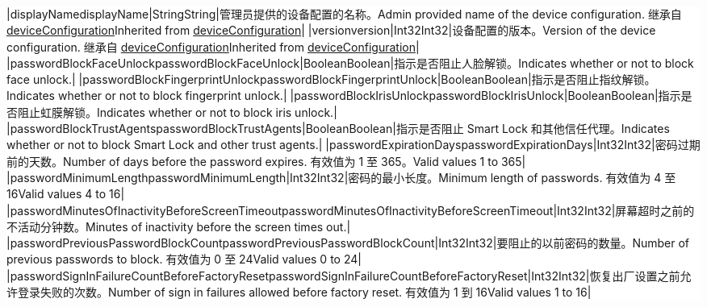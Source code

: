 |<span data-ttu-id="56413-172">displayName</span><span class="sxs-lookup"><span data-stu-id="56413-172">displayName</span></span>|<span data-ttu-id="56413-173">String</span><span class="sxs-lookup"><span data-stu-id="56413-173">String</span></span>|<span data-ttu-id="56413-174">管理员提供的设备配置的名称。</span><span class="sxs-lookup"><span data-stu-id="56413-174">Admin provided name of the device configuration.</span></span> <span data-ttu-id="56413-175">继承自 [deviceConfiguration](../resources/intune-shared-deviceconfiguration.md)</span><span class="sxs-lookup"><span data-stu-id="56413-175">Inherited from [deviceConfiguration](../resources/intune-shared-deviceconfiguration.md)</span></span>|
|<span data-ttu-id="56413-176">version</span><span class="sxs-lookup"><span data-stu-id="56413-176">version</span></span>|<span data-ttu-id="56413-177">Int32</span><span class="sxs-lookup"><span data-stu-id="56413-177">Int32</span></span>|<span data-ttu-id="56413-178">设备配置的版本。</span><span class="sxs-lookup"><span data-stu-id="56413-178">Version of the device configuration.</span></span> <span data-ttu-id="56413-179">继承自 [deviceConfiguration](../resources/intune-shared-deviceconfiguration.md)</span><span class="sxs-lookup"><span data-stu-id="56413-179">Inherited from [deviceConfiguration](../resources/intune-shared-deviceconfiguration.md)</span></span>|
|<span data-ttu-id="56413-180">passwordBlockFaceUnlock</span><span class="sxs-lookup"><span data-stu-id="56413-180">passwordBlockFaceUnlock</span></span>|<span data-ttu-id="56413-181">Boolean</span><span class="sxs-lookup"><span data-stu-id="56413-181">Boolean</span></span>|<span data-ttu-id="56413-182">指示是否阻止人脸解锁。</span><span class="sxs-lookup"><span data-stu-id="56413-182">Indicates whether or not to block face unlock.</span></span>|
|<span data-ttu-id="56413-183">passwordBlockFingerprintUnlock</span><span class="sxs-lookup"><span data-stu-id="56413-183">passwordBlockFingerprintUnlock</span></span>|<span data-ttu-id="56413-184">Boolean</span><span class="sxs-lookup"><span data-stu-id="56413-184">Boolean</span></span>|<span data-ttu-id="56413-185">指示是否阻止指纹解锁。</span><span class="sxs-lookup"><span data-stu-id="56413-185">Indicates whether or not to block fingerprint unlock.</span></span>|
|<span data-ttu-id="56413-186">passwordBlockIrisUnlock</span><span class="sxs-lookup"><span data-stu-id="56413-186">passwordBlockIrisUnlock</span></span>|<span data-ttu-id="56413-187">Boolean</span><span class="sxs-lookup"><span data-stu-id="56413-187">Boolean</span></span>|<span data-ttu-id="56413-188">指示是否阻止虹膜解锁。</span><span class="sxs-lookup"><span data-stu-id="56413-188">Indicates whether or not to block iris unlock.</span></span>|
|<span data-ttu-id="56413-189">passwordBlockTrustAgents</span><span class="sxs-lookup"><span data-stu-id="56413-189">passwordBlockTrustAgents</span></span>|<span data-ttu-id="56413-190">Boolean</span><span class="sxs-lookup"><span data-stu-id="56413-190">Boolean</span></span>|<span data-ttu-id="56413-191">指示是否阻止 Smart Lock 和其他信任代理。</span><span class="sxs-lookup"><span data-stu-id="56413-191">Indicates whether or not to block Smart Lock and other trust agents.</span></span>|
|<span data-ttu-id="56413-192">passwordExpirationDays</span><span class="sxs-lookup"><span data-stu-id="56413-192">passwordExpirationDays</span></span>|<span data-ttu-id="56413-193">Int32</span><span class="sxs-lookup"><span data-stu-id="56413-193">Int32</span></span>|<span data-ttu-id="56413-194">密码过期前的天数。</span><span class="sxs-lookup"><span data-stu-id="56413-194">Number of days before the password expires.</span></span> <span data-ttu-id="56413-195">有效值为 1 至 365。</span><span class="sxs-lookup"><span data-stu-id="56413-195">Valid values 1 to 365</span></span>|
|<span data-ttu-id="56413-196">passwordMinimumLength</span><span class="sxs-lookup"><span data-stu-id="56413-196">passwordMinimumLength</span></span>|<span data-ttu-id="56413-197">Int32</span><span class="sxs-lookup"><span data-stu-id="56413-197">Int32</span></span>|<span data-ttu-id="56413-198">密码的最小长度。</span><span class="sxs-lookup"><span data-stu-id="56413-198">Minimum length of passwords.</span></span> <span data-ttu-id="56413-199">有效值为 4 至 16</span><span class="sxs-lookup"><span data-stu-id="56413-199">Valid values 4 to 16</span></span>|
|<span data-ttu-id="56413-200">passwordMinutesOfInactivityBeforeScreenTimeout</span><span class="sxs-lookup"><span data-stu-id="56413-200">passwordMinutesOfInactivityBeforeScreenTimeout</span></span>|<span data-ttu-id="56413-201">Int32</span><span class="sxs-lookup"><span data-stu-id="56413-201">Int32</span></span>|<span data-ttu-id="56413-202">屏幕超时之前的不活动分钟数。</span><span class="sxs-lookup"><span data-stu-id="56413-202">Minutes of inactivity before the screen times out.</span></span>|
|<span data-ttu-id="56413-203">passwordPreviousPasswordBlockCount</span><span class="sxs-lookup"><span data-stu-id="56413-203">passwordPreviousPasswordBlockCount</span></span>|<span data-ttu-id="56413-204">Int32</span><span class="sxs-lookup"><span data-stu-id="56413-204">Int32</span></span>|<span data-ttu-id="56413-205">要阻止的以前密码的数量。</span><span class="sxs-lookup"><span data-stu-id="56413-205">Number of previous passwords to block.</span></span> <span data-ttu-id="56413-206">有效值为 0 至 24</span><span class="sxs-lookup"><span data-stu-id="56413-206">Valid values 0 to 24</span></span>|
|<span data-ttu-id="56413-207">passwordSignInFailureCountBeforeFactoryReset</span><span class="sxs-lookup"><span data-stu-id="56413-207">passwordSignInFailureCountBeforeFactoryReset</span></span>|<span data-ttu-id="56413-208">Int32</span><span class="sxs-lookup"><span data-stu-id="56413-208">Int32</span></span>|<span data-ttu-id="56413-209">恢复出厂设置之前允许登录失败的次数。</span><span class="sxs-lookup"><span data-stu-id="56413-209">Number of sign in failures allowed before factory reset.</span></span> <span data-ttu-id="56413-210">有效值为 1 到 16</span><span class="sxs-lookup"><span data-stu-id="56413-210">Valid values 1 to 16</span></span>|